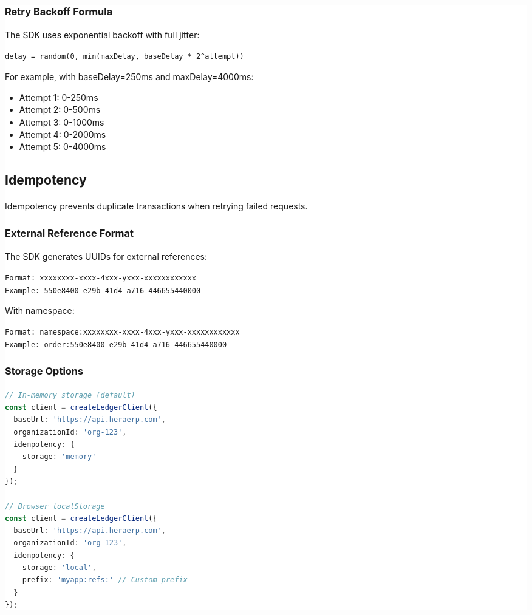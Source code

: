 ### Retry Backoff Formula

The SDK uses exponential backoff with full jitter:

```
delay = random(0, min(maxDelay, baseDelay * 2^attempt))
```

For example, with baseDelay=250ms and maxDelay=4000ms:
- Attempt 1: 0-250ms
- Attempt 2: 0-500ms
- Attempt 3: 0-1000ms
- Attempt 4: 0-2000ms
- Attempt 5: 0-4000ms

## Idempotency

Idempotency prevents duplicate transactions when retrying failed requests.

### External Reference Format

The SDK generates UUIDs for external references:
```
Format: xxxxxxxx-xxxx-4xxx-yxxx-xxxxxxxxxxxx
Example: 550e8400-e29b-41d4-a716-446655440000
```

With namespace:
```
Format: namespace:xxxxxxxx-xxxx-4xxx-yxxx-xxxxxxxxxxxx
Example: order:550e8400-e29b-41d4-a716-446655440000
```

### Storage Options

```typescript
// In-memory storage (default)
const client = createLedgerClient({
  baseUrl: 'https://api.heraerp.com',
  organizationId: 'org-123',
  idempotency: {
    storage: 'memory'
  }
});

// Browser localStorage
const client = createLedgerClient({
  baseUrl: 'https://api.heraerp.com',
  organizationId: 'org-123',
  idempotency: {
    storage: 'local',
    prefix: 'myapp:refs:' // Custom prefix
  }
});
```
